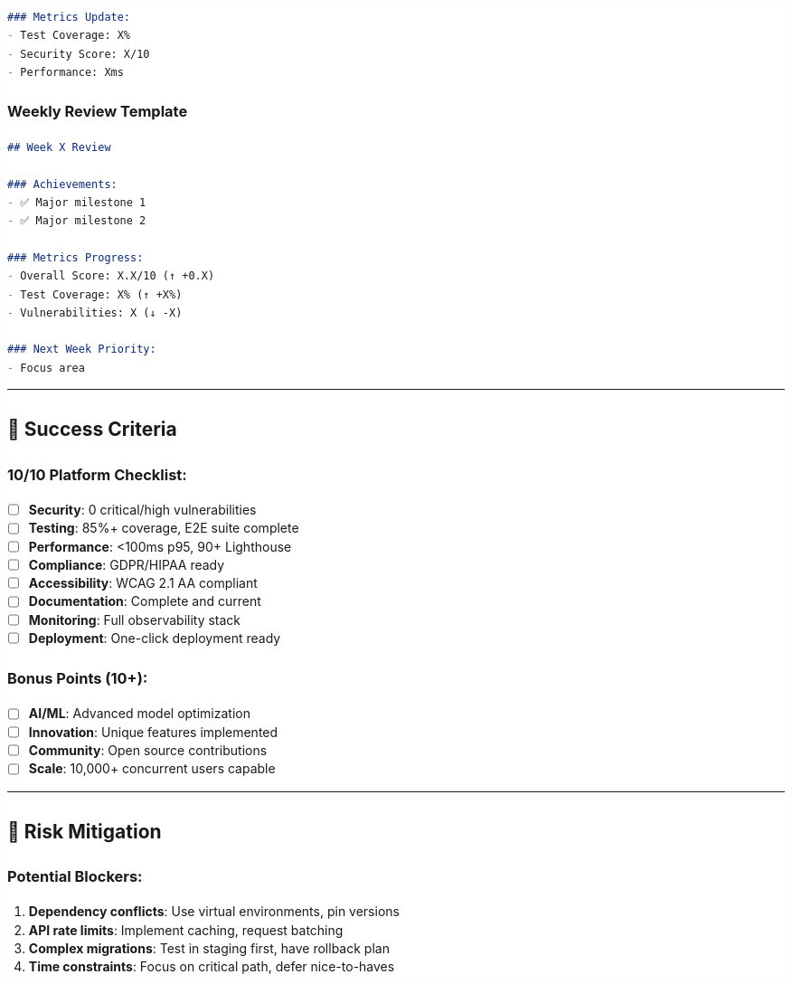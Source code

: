 ```markdown
### Metrics Update:
- Test Coverage: X%
- Security Score: X/10
- Performance: Xms
```

### Weekly Review Template
```markdown
## Week X Review

### Achievements:
- ✅ Major milestone 1
- ✅ Major milestone 2

### Metrics Progress:
- Overall Score: X.X/10 (↑ +0.X)
- Test Coverage: X% (↑ +X%)
- Vulnerabilities: X (↓ -X)

### Next Week Priority:
- Focus area
```

---

## 🎯 Success Criteria

### 10/10 Platform Checklist:
- [ ] **Security**: 0 critical/high vulnerabilities
- [ ] **Testing**: 85%+ coverage, E2E suite complete
- [ ] **Performance**: <100ms p95, 90+ Lighthouse
- [ ] **Compliance**: GDPR/HIPAA ready
- [ ] **Accessibility**: WCAG 2.1 AA compliant
- [ ] **Documentation**: Complete and current
- [ ] **Monitoring**: Full observability stack
- [ ] **Deployment**: One-click deployment ready

### Bonus Points (10+):
- [ ] **AI/ML**: Advanced model optimization
- [ ] **Innovation**: Unique features implemented
- [ ] **Community**: Open source contributions
- [ ] **Scale**: 10,000+ concurrent users capable

---

## 🚨 Risk Mitigation

### Potential Blockers:
1. **Dependency conflicts**: Use virtual environments, pin versions
2. **API rate limits**: Implement caching, request batching
3. **Complex migrations**: Test in staging first, have rollback plan
4. **Time constraints**: Focus on critical path, defer nice-to-haves
